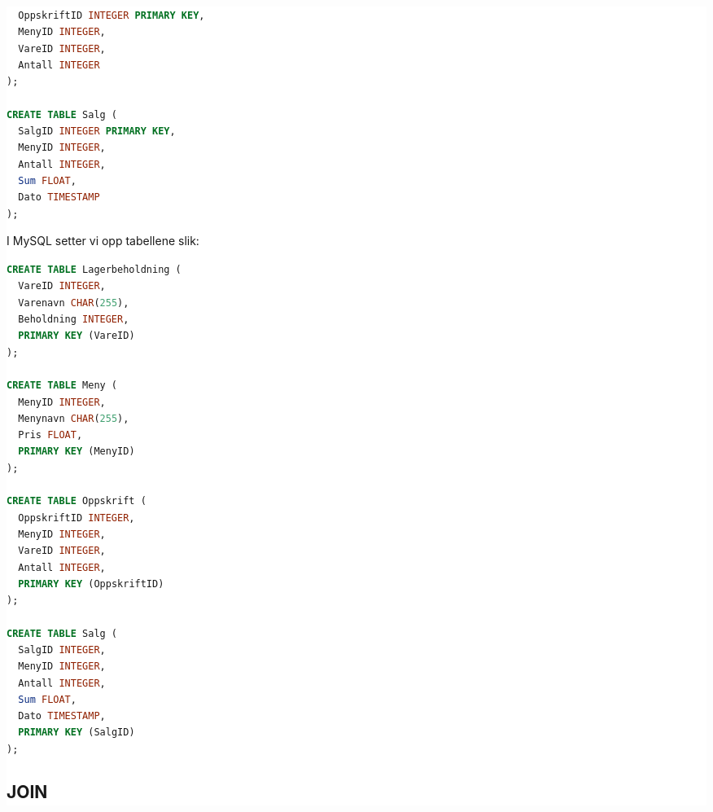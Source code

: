 ``` sql
  OppskriftID INTEGER PRIMARY KEY,
  MenyID INTEGER,
  VareID INTEGER,
  Antall INTEGER
);

CREATE TABLE Salg (
  SalgID INTEGER PRIMARY KEY,
  MenyID INTEGER,
  Antall INTEGER,
  Sum FLOAT,
  Dato TIMESTAMP
);
```

I MySQL setter vi opp tabellene slik:

``` sql
CREATE TABLE Lagerbeholdning (
  VareID INTEGER,
  Varenavn CHAR(255),
  Beholdning INTEGER,
  PRIMARY KEY (VareID)
);

CREATE TABLE Meny (
  MenyID INTEGER,
  Menynavn CHAR(255),
  Pris FLOAT,
  PRIMARY KEY (MenyID)
);

CREATE TABLE Oppskrift (
  OppskriftID INTEGER,
  MenyID INTEGER,
  VareID INTEGER,
  Antall INTEGER,
  PRIMARY KEY (OppskriftID)
);

CREATE TABLE Salg (
  SalgID INTEGER,
  MenyID INTEGER,
  Antall INTEGER,
  Sum FLOAT,
  Dato TIMESTAMP,
  PRIMARY KEY (SalgID)
);
```

## JOIN
